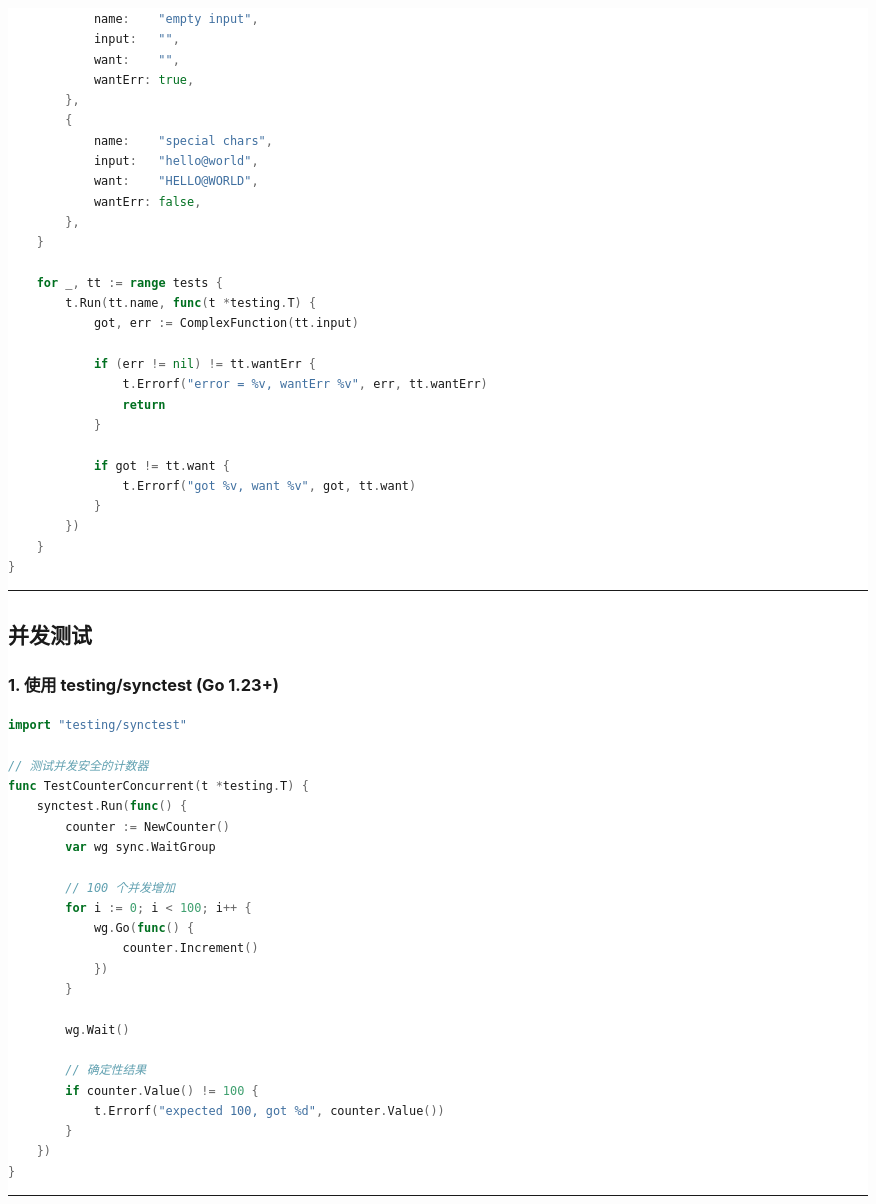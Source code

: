 ```go
            name:    "empty input",
            input:   "",
            want:    "",
            wantErr: true,
        },
        {
            name:    "special chars",
            input:   "hello@world",
            want:    "HELLO@WORLD",
            wantErr: false,
        },
    }
    
    for _, tt := range tests {
        t.Run(tt.name, func(t *testing.T) {
            got, err := ComplexFunction(tt.input)
            
            if (err != nil) != tt.wantErr {
                t.Errorf("error = %v, wantErr %v", err, tt.wantErr)
                return
            }
            
            if got != tt.want {
                t.Errorf("got %v, want %v", got, tt.want)
            }
        })
    }
}
```

---

## 并发测试

### 1. 使用 testing/synctest (Go 1.23+)

```go
import "testing/synctest"

// 测试并发安全的计数器
func TestCounterConcurrent(t *testing.T) {
    synctest.Run(func() {
        counter := NewCounter()
        var wg sync.WaitGroup
        
        // 100 个并发增加
        for i := 0; i < 100; i++ {
            wg.Go(func() {
                counter.Increment()
            })
        }
        
        wg.Wait()
        
        // 确定性结果
        if counter.Value() != 100 {
            t.Errorf("expected 100, got %d", counter.Value())
        }
    })
}
```

---